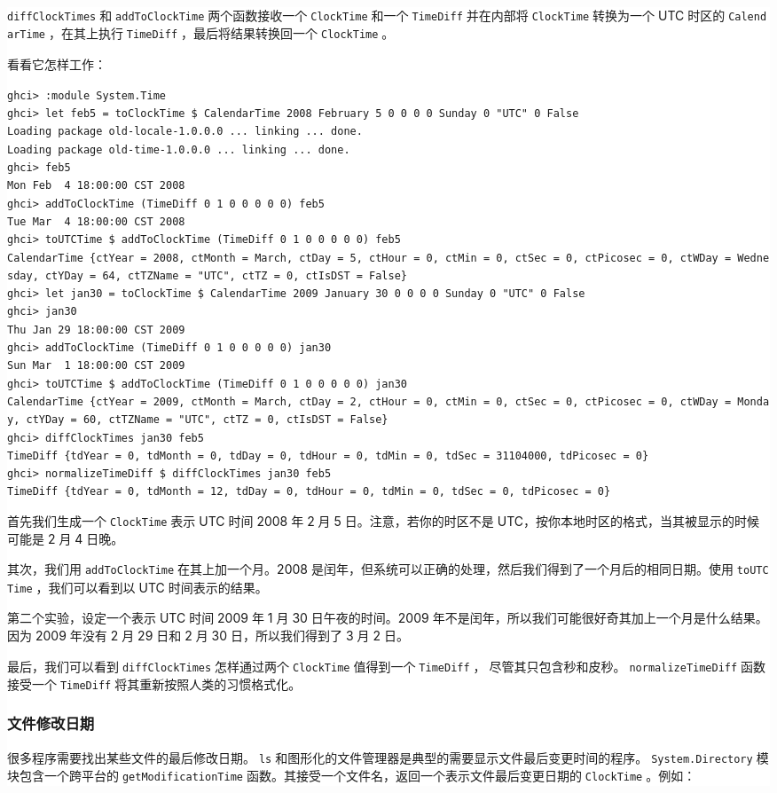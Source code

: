 `diffClockTimes` 和 `addToClockTime` 两个函数接收一个 `ClockTime` 和一个
`TimeDiff` 并在内部将 `ClockTime` 转换为一个 UTC 时区的 `CalendarTime`
，在其上执行 `TimeDiff` ，最后将结果转换回一个 `ClockTime` 。

看看它怎样工作：

    ghci> :module System.Time
    ghci> let feb5 = toClockTime $ CalendarTime 2008 February 5 0 0 0 0 Sunday 0 "UTC" 0 False
    Loading package old-locale-1.0.0.0 ... linking ... done.
    Loading package old-time-1.0.0.0 ... linking ... done.
    ghci> feb5
    Mon Feb  4 18:00:00 CST 2008
    ghci> addToClockTime (TimeDiff 0 1 0 0 0 0 0) feb5
    Tue Mar  4 18:00:00 CST 2008
    ghci> toUTCTime $ addToClockTime (TimeDiff 0 1 0 0 0 0 0) feb5
    CalendarTime {ctYear = 2008, ctMonth = March, ctDay = 5, ctHour = 0, ctMin = 0, ctSec = 0, ctPicosec = 0, ctWDay = Wednesday, ctYDay = 64, ctTZName = "UTC", ctTZ = 0, ctIsDST = False}
    ghci> let jan30 = toClockTime $ CalendarTime 2009 January 30 0 0 0 0 Sunday 0 "UTC" 0 False
    ghci> jan30
    Thu Jan 29 18:00:00 CST 2009
    ghci> addToClockTime (TimeDiff 0 1 0 0 0 0 0) jan30
    Sun Mar  1 18:00:00 CST 2009
    ghci> toUTCTime $ addToClockTime (TimeDiff 0 1 0 0 0 0 0) jan30
    CalendarTime {ctYear = 2009, ctMonth = March, ctDay = 2, ctHour = 0, ctMin = 0, ctSec = 0, ctPicosec = 0, ctWDay = Monday, ctYDay = 60, ctTZName = "UTC", ctTZ = 0, ctIsDST = False}
    ghci> diffClockTimes jan30 feb5
    TimeDiff {tdYear = 0, tdMonth = 0, tdDay = 0, tdHour = 0, tdMin = 0, tdSec = 31104000, tdPicosec = 0}
    ghci> normalizeTimeDiff $ diffClockTimes jan30 feb5
    TimeDiff {tdYear = 0, tdMonth = 12, tdDay = 0, tdHour = 0, tdMin = 0, tdSec = 0, tdPicosec = 0}

首先我们生成一个 `ClockTime` 表示 UTC 时间 2008 年 2 月 5
日。注意，若你的时区不是 UTC，按你本地时区的格式，当其被显示的时候可能是
2 月 4 日晚。

其次，我们用 `addToClockTime` 在其上加一个月。2008
是闰年，但系统可以正确的处理，然后我们得到了一个月后的相同日期。使用
`toUTCTime` ，我们可以看到以 UTC 时间表示的结果。

第二个实验，设定一个表示 UTC 时间 2009 年 1 月 30 日午夜的时间。2009
年不是闰年，所以我们可能很好奇其加上一个月是什么结果。因为 2009 年没有 2
月 29 日和 2 月 30 日，所以我们得到了 3 月 2 日。

最后，我们可以看到 `diffClockTimes` 怎样通过两个 `ClockTime` 值得到一个
`TimeDiff` ， 尽管其只包含秒和皮秒。 `normalizeTimeDiff` 函数接受一个
`TimeDiff` 将其重新按照人类的习惯格式化。

### 文件修改日期

很多程序需要找出某些文件的最后修改日期。 `ls`
和图形化的文件管理器是典型的需要显示文件最后变更时间的程序。
`System.Directory` 模块包含一个跨平台的 `getModificationTime`
函数。其接受一个文件名，返回一个表示文件最后变更日期的 `ClockTime`
。例如：
